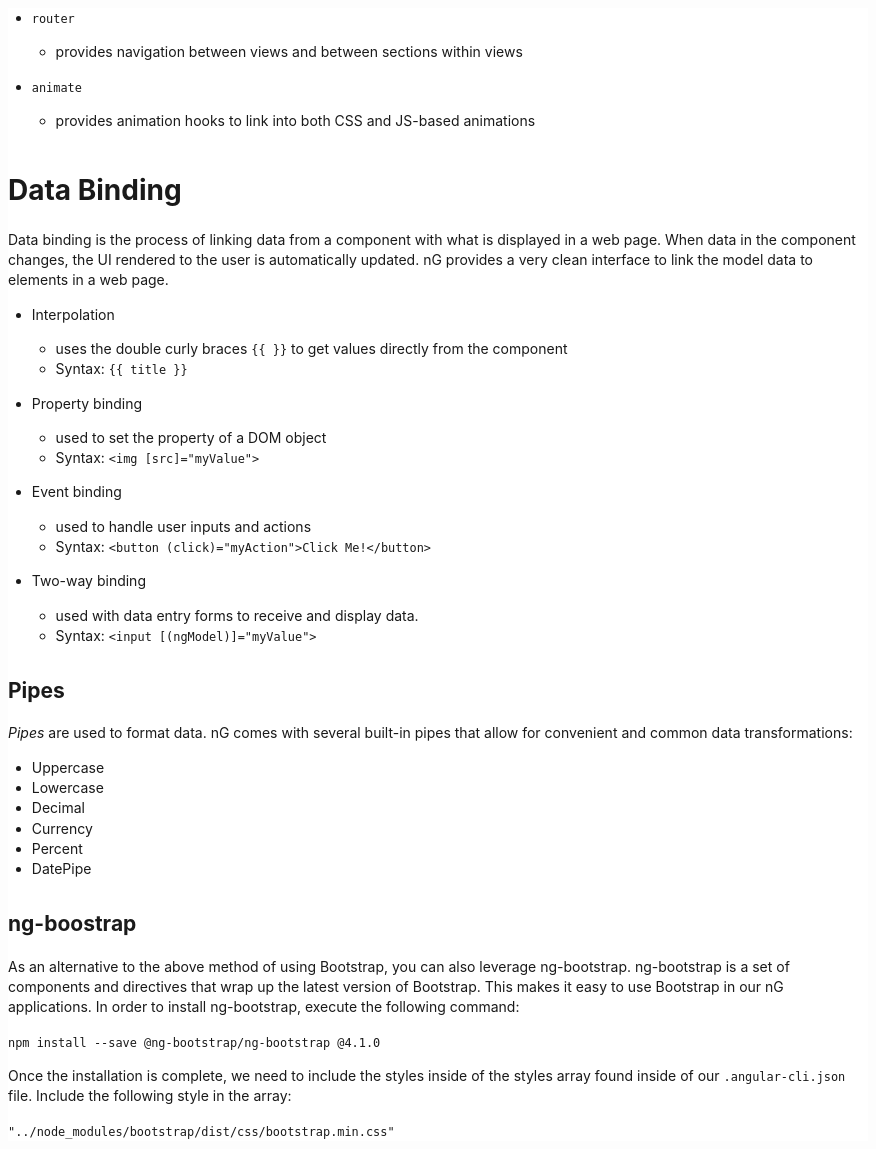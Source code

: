 * `router`
    * provides navigation between views and between sections within views

* `animate`
    * provides animation hooks to link into both CSS and JS-based animations

# Data Binding

Data binding is the process of linking data from a component with what is displayed in a web page. When data in the component changes, the UI rendered to the user is automatically updated. nG provides a very clean interface to link the model data to elements in a web page.

* Interpolation
    * uses the double curly braces `{{ }}` to get values directly from the component
    * Syntax: `{{ title }}`

* Property binding
    * used to set the property of a DOM object
    * Syntax: `<img [src]="myValue">`

* Event binding
    * used to handle user inputs and actions
    * Syntax: `<button (click)="myAction">Click Me!</button>`

* Two-way binding
    * used with data entry forms to receive and display data.
    * Syntax: `<input [(ngModel)]="myValue">`


## Pipes

*Pipes* are used to format data. nG comes with several built-in pipes that allow for convenient and common data transformations:

* Uppercase
* Lowercase
* Decimal
* Currency
* Percent
* DatePipe

## ng-boostrap

As an alternative to the above method of using Bootstrap, you can also leverage ng-bootstrap. ng-bootstrap is a set of components and directives that wrap up the latest version of Bootstrap. This makes it easy to use Bootstrap in our nG applications. In order to install ng-bootstrap, execute the following command:

    npm install --save @ng-bootstrap/ng-bootstrap @4.1.0

Once the installation is complete, we need to include the styles inside of the styles array found inside of our `.angular-cli.json` file. Include the following style in the array:

    "../node_modules/bootstrap/dist/css/bootstrap.min.css"
